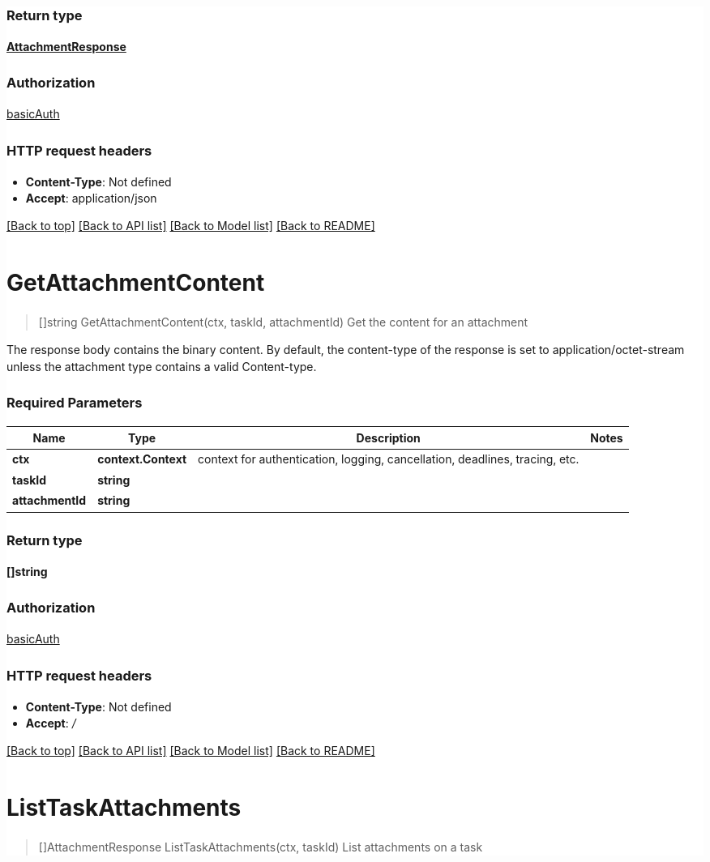 ### Return type

[**AttachmentResponse**](AttachmentResponse.md)

### Authorization

[basicAuth](../README.md#basicAuth)

### HTTP request headers

 - **Content-Type**: Not defined
 - **Accept**: application/json

[[Back to top]](#) [[Back to API list]](../README.md#documentation-for-api-endpoints) [[Back to Model list]](../README.md#documentation-for-models) [[Back to README]](../README.md)

# **GetAttachmentContent**
> []string GetAttachmentContent(ctx, taskId, attachmentId)
Get the content for an attachment

The response body contains the binary content. By default, the content-type of the response is set to application/octet-stream unless the attachment type contains a valid Content-type.

### Required Parameters

Name | Type | Description  | Notes
------------- | ------------- | ------------- | -------------
 **ctx** | **context.Context** | context for authentication, logging, cancellation, deadlines, tracing, etc.
  **taskId** | **string**|  | 
  **attachmentId** | **string**|  | 

### Return type

**[]string**

### Authorization

[basicAuth](../README.md#basicAuth)

### HTTP request headers

 - **Content-Type**: Not defined
 - **Accept**: */*

[[Back to top]](#) [[Back to API list]](../README.md#documentation-for-api-endpoints) [[Back to Model list]](../README.md#documentation-for-models) [[Back to README]](../README.md)

# **ListTaskAttachments**
> []AttachmentResponse ListTaskAttachments(ctx, taskId)
List attachments on a task
